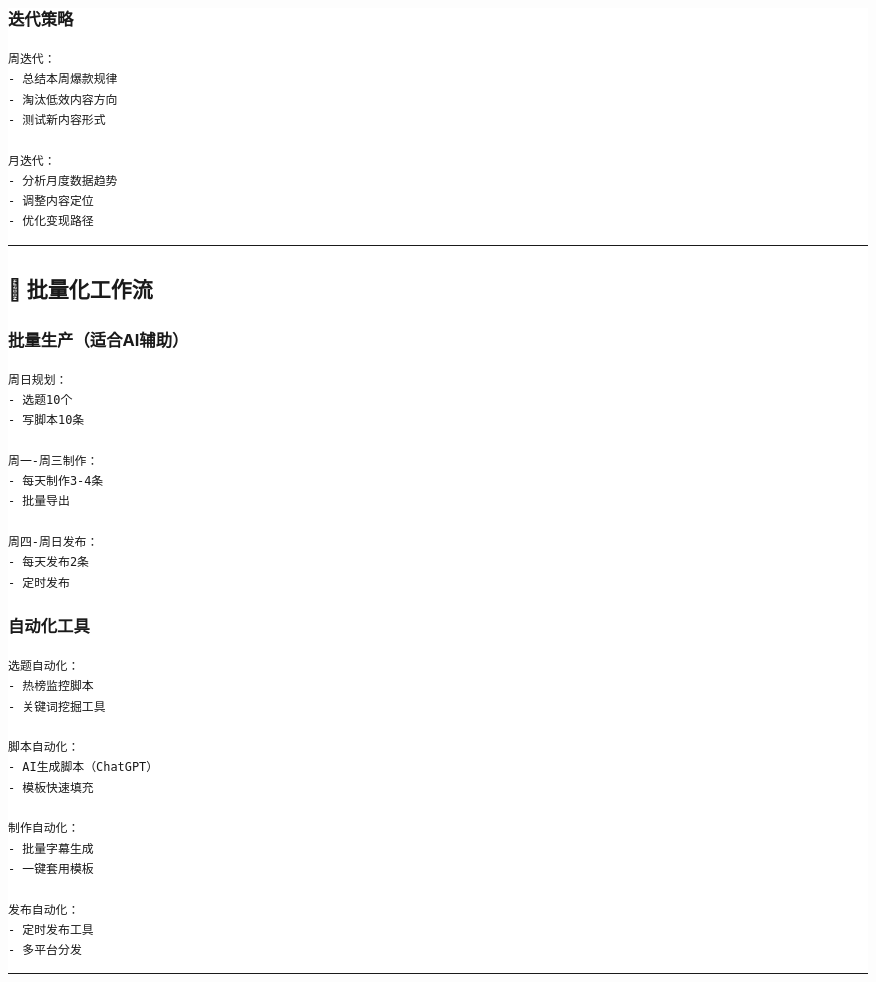 ### 迭代策略
```
周迭代：
- 总结本周爆款规律
- 淘汰低效内容方向
- 测试新内容形式

月迭代：
- 分析月度数据趋势
- 调整内容定位
- 优化变现路径
```

---

## 🔄 批量化工作流

### 批量生产（适合AI辅助）
```
周日规划：
- 选题10个
- 写脚本10条

周一-周三制作：
- 每天制作3-4条
- 批量导出

周四-周日发布：
- 每天发布2条
- 定时发布
```

### 自动化工具
```
选题自动化：
- 热榜监控脚本
- 关键词挖掘工具

脚本自动化：
- AI生成脚本（ChatGPT）
- 模板快速填充

制作自动化：
- 批量字幕生成
- 一键套用模板

发布自动化：
- 定时发布工具
- 多平台分发
```

---